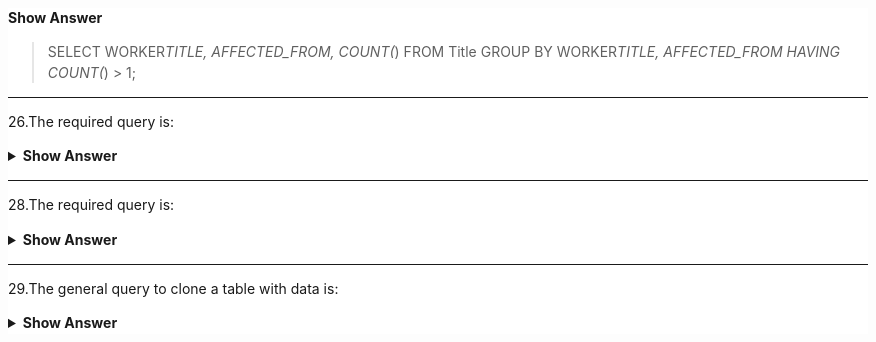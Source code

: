 <summary><b>Show Answer</b></summary>

<blockquote>

SELECT WORKER*TITLE, AFFECTED_FROM, COUNT(*)
FROM Title
GROUP BY WORKER*TITLE, AFFECTED_FROM
HAVING COUNT(*) > 1;

</blockquote>

</details>

---

26.The required query is:

<details><summary><b>Show Answer</b></summary></details>

---

28.The required query is:

<details><summary><b>Show Answer</b></summary></details>

---

29.The general query to clone a table with data is:

<details>

<summary><b>Show Answer</b></summary>

<blockquote>

SELECT \* INTO WorkerClone FROM Worker;

</blockquote>
